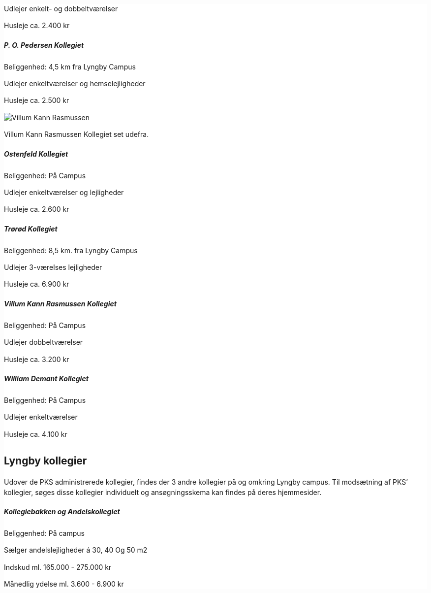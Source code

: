 Udlejer enkelt- og dobbeltværelser

Husleje ca. 2.400 kr

##### P. O. Pedersen Kollegiet

Beliggenhed: 4,5 km fra Lyngby Campus

Udlejer enkeltværelser og hemselejligheder

Husleje ca. 2.500 kr

<img src="Media/Kap6_VillumKannRasmussen.png" alt="Villum Kann Rasmussen"/>

Villum Kann Rasmussen Kollegiet set udefra.

##### Ostenfeld Kollegiet
Beliggenhed: På Campus

Udlejer enkeltværelser og lejligheder

Husleje ca. 2.600 kr


##### Trørød Kollegiet
Beliggenhed: 8,5 km. fra Lyngby Campus

Udlejer 3-værelses lejligheder

Husleje ca. 6.900 kr

##### Villum Kann Rasmussen Kollegiet
Beliggenhed: På Campus

Udlejer dobbeltværelser

Husleje ca. 3.200 kr

##### William Demant Kollegiet
Beliggenhed: På Campus

Udlejer enkeltværelser

Husleje ca. 4.100 kr
## Lyngby kollegier

Udover de PKS administrerede kollegier, findes der 3 andre kollegier på og omkring Lyngby campus. Til modsætning af PKS’ kollegier, søges disse kollegier individuelt og ansøgningsskema kan findes på deres hjemmesider.

##### Kollegiebakken og Andelskollegiet
Beliggenhed: På campus

Sælger andelslejligheder á 30, 40 Og 50 m2

Indskud ml. 165.000 - 275.000 kr

Månedlig ydelse ml. 3.600 - 6.900 kr
